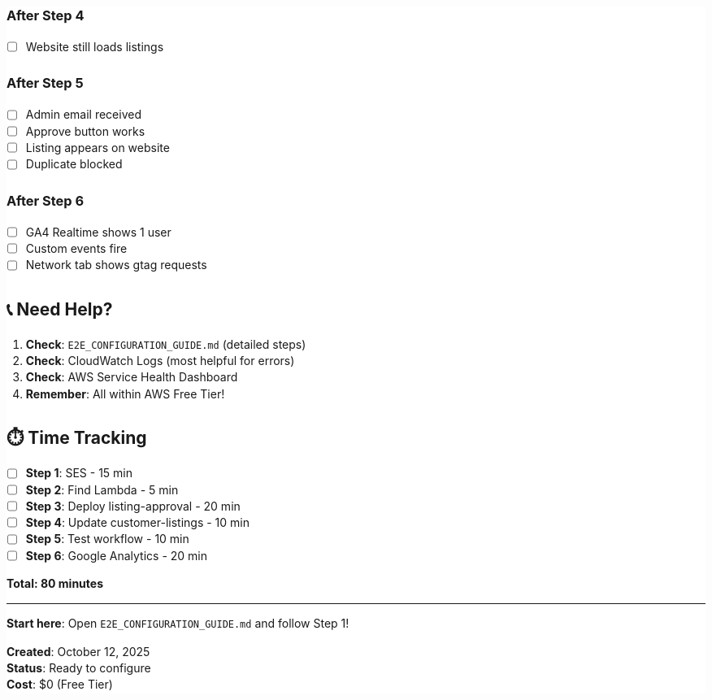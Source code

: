 ### After Step 4
- [ ] Website still loads listings

### After Step 5
- [ ] Admin email received
- [ ] Approve button works
- [ ] Listing appears on website
- [ ] Duplicate blocked

### After Step 6
- [ ] GA4 Realtime shows 1 user
- [ ] Custom events fire
- [ ] Network tab shows gtag requests

## 📞 Need Help?

1. **Check**: `E2E_CONFIGURATION_GUIDE.md` (detailed steps)
2. **Check**: CloudWatch Logs (most helpful for errors)
3. **Check**: AWS Service Health Dashboard
4. **Remember**: All within AWS Free Tier!

## ⏱️ Time Tracking

- [ ] **Step 1**: SES - 15 min
- [ ] **Step 2**: Find Lambda - 5 min
- [ ] **Step 3**: Deploy listing-approval - 20 min
- [ ] **Step 4**: Update customer-listings - 10 min
- [ ] **Step 5**: Test workflow - 10 min
- [ ] **Step 6**: Google Analytics - 20 min

**Total: 80 minutes**

---

**Start here**: Open `E2E_CONFIGURATION_GUIDE.md` and follow Step 1!

**Created**: October 12, 2025  
**Status**: Ready to configure  
**Cost**: $0 (Free Tier)
